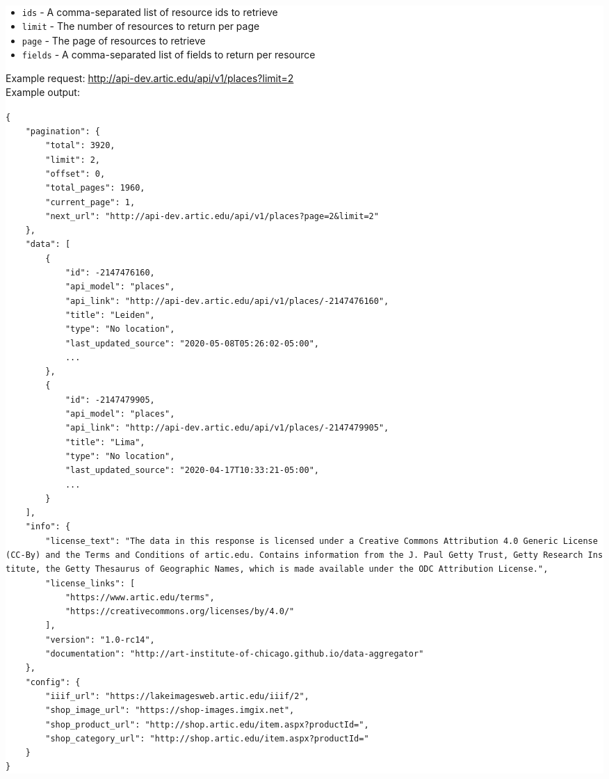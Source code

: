 * `ids` - A comma-separated list of resource ids to retrieve
* `limit` - The number of resources to return per page
* `page` - The page of resources to retrieve
* `fields` - A comma-separated list of fields to return per resource

Example request: http://api-dev.artic.edu/api/v1/places?limit=2  
Example output:

```
{
    "pagination": {
        "total": 3920,
        "limit": 2,
        "offset": 0,
        "total_pages": 1960,
        "current_page": 1,
        "next_url": "http://api-dev.artic.edu/api/v1/places?page=2&limit=2"
    },
    "data": [
        {
            "id": -2147476160,
            "api_model": "places",
            "api_link": "http://api-dev.artic.edu/api/v1/places/-2147476160",
            "title": "Leiden",
            "type": "No location",
            "last_updated_source": "2020-05-08T05:26:02-05:00",
            ...
        },
        {
            "id": -2147479905,
            "api_model": "places",
            "api_link": "http://api-dev.artic.edu/api/v1/places/-2147479905",
            "title": "Lima",
            "type": "No location",
            "last_updated_source": "2020-04-17T10:33:21-05:00",
            ...
        }
    ],
    "info": {
        "license_text": "The data in this response is licensed under a Creative Commons Attribution 4.0 Generic License (CC-By) and the Terms and Conditions of artic.edu. Contains information from the J. Paul Getty Trust, Getty Research Institute, the Getty Thesaurus of Geographic Names, which is made available under the ODC Attribution License.",
        "license_links": [
            "https://www.artic.edu/terms",
            "https://creativecommons.org/licenses/by/4.0/"
        ],
        "version": "1.0-rc14",
        "documentation": "http://art-institute-of-chicago.github.io/data-aggregator"
    },
    "config": {
        "iiif_url": "https://lakeimagesweb.artic.edu/iiif/2",
        "shop_image_url": "https://shop-images.imgix.net",
        "shop_product_url": "http://shop.artic.edu/item.aspx?productId=",
        "shop_category_url": "http://shop.artic.edu/item.aspx?productId="
    }
}
```
